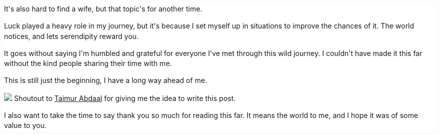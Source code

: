 It's also hard to find a wife, but that topic's for another time.

Luck played a heavy role in my journey, but it's because I set myself up in situations to improve the chances of it. The world notices, and lets serendipity reward you.

It goes without saying I'm humbled and grateful for everyone I've met through this wild journey. I couldn't have made it this far without the kind people sharing their time with me.

This is still just the beginning, I have a long way ahead of me.

![](/taimur-selfie.jpg)
Shoutout to [Taimur Abdaal](https://x.com/taimurabdaal) for giving me the idea to write this post.

I also want to take the time to say thank you so much for reading this far. It means the world to me, and I hope it was of some value to you.
